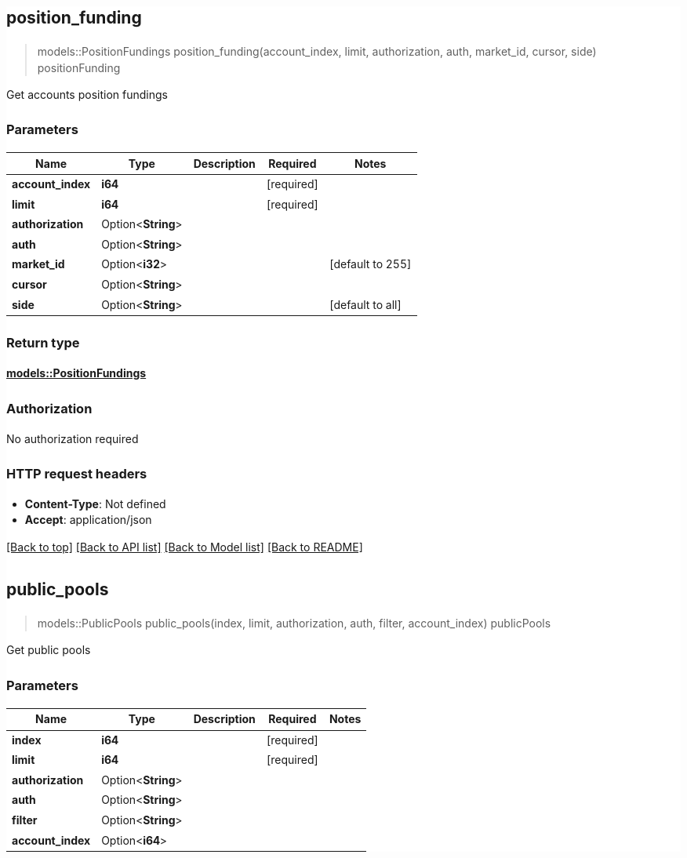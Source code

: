 
## position_funding

> models::PositionFundings position_funding(account_index, limit, authorization, auth, market_id, cursor, side)
positionFunding

Get accounts position fundings

### Parameters


Name | Type | Description  | Required | Notes
------------- | ------------- | ------------- | ------------- | -------------
**account_index** | **i64** |  | [required] |
**limit** | **i64** |  | [required] |
**authorization** | Option<**String**> |  |  |
**auth** | Option<**String**> |  |  |
**market_id** | Option<**i32**> |  |  |[default to 255]
**cursor** | Option<**String**> |  |  |
**side** | Option<**String**> |  |  |[default to all]

### Return type

[**models::PositionFundings**](PositionFundings.md)

### Authorization

No authorization required

### HTTP request headers

- **Content-Type**: Not defined
- **Accept**: application/json

[[Back to top]](#) [[Back to API list]](../README.md#documentation-for-api-endpoints) [[Back to Model list]](../README.md#documentation-for-models) [[Back to README]](../README.md)


## public_pools

> models::PublicPools public_pools(index, limit, authorization, auth, filter, account_index)
publicPools

Get public pools

### Parameters


Name | Type | Description  | Required | Notes
------------- | ------------- | ------------- | ------------- | -------------
**index** | **i64** |  | [required] |
**limit** | **i64** |  | [required] |
**authorization** | Option<**String**> |  |  |
**auth** | Option<**String**> |  |  |
**filter** | Option<**String**> |  |  |
**account_index** | Option<**i64**> |  |  |
